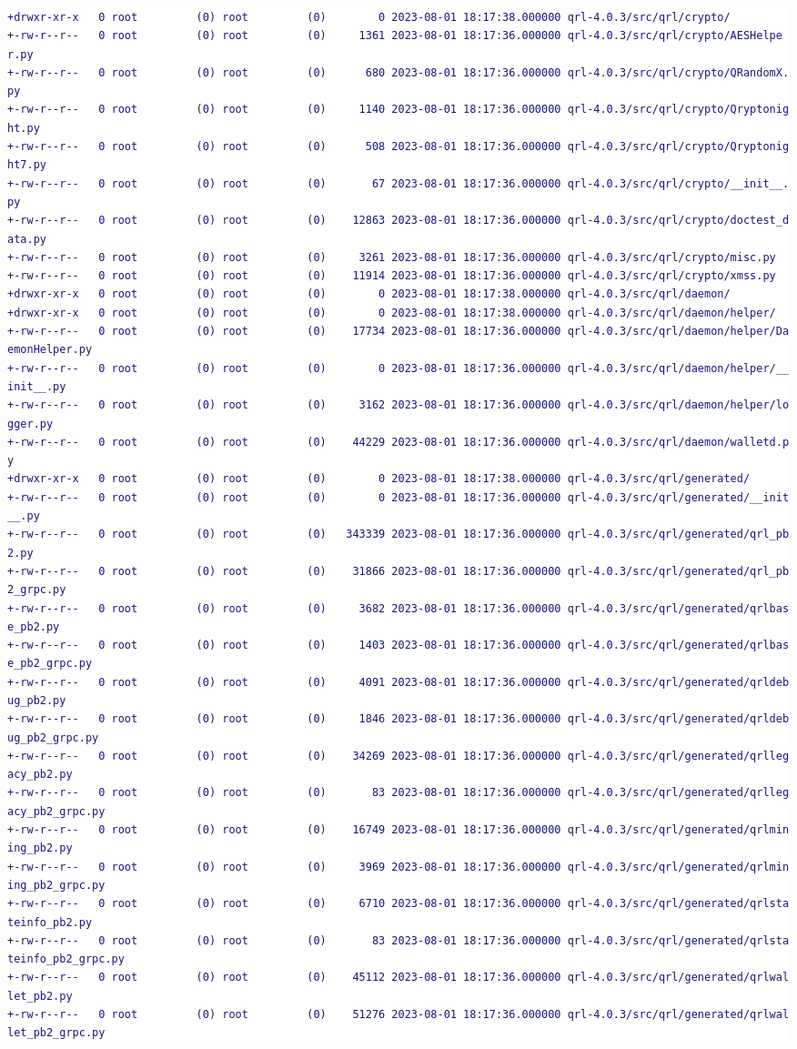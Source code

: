```diff
+drwxr-xr-x   0 root         (0) root         (0)        0 2023-08-01 18:17:38.000000 qrl-4.0.3/src/qrl/crypto/
+-rw-r--r--   0 root         (0) root         (0)     1361 2023-08-01 18:17:36.000000 qrl-4.0.3/src/qrl/crypto/AESHelper.py
+-rw-r--r--   0 root         (0) root         (0)      680 2023-08-01 18:17:36.000000 qrl-4.0.3/src/qrl/crypto/QRandomX.py
+-rw-r--r--   0 root         (0) root         (0)     1140 2023-08-01 18:17:36.000000 qrl-4.0.3/src/qrl/crypto/Qryptonight.py
+-rw-r--r--   0 root         (0) root         (0)      508 2023-08-01 18:17:36.000000 qrl-4.0.3/src/qrl/crypto/Qryptonight7.py
+-rw-r--r--   0 root         (0) root         (0)       67 2023-08-01 18:17:36.000000 qrl-4.0.3/src/qrl/crypto/__init__.py
+-rw-r--r--   0 root         (0) root         (0)    12863 2023-08-01 18:17:36.000000 qrl-4.0.3/src/qrl/crypto/doctest_data.py
+-rw-r--r--   0 root         (0) root         (0)     3261 2023-08-01 18:17:36.000000 qrl-4.0.3/src/qrl/crypto/misc.py
+-rw-r--r--   0 root         (0) root         (0)    11914 2023-08-01 18:17:36.000000 qrl-4.0.3/src/qrl/crypto/xmss.py
+drwxr-xr-x   0 root         (0) root         (0)        0 2023-08-01 18:17:38.000000 qrl-4.0.3/src/qrl/daemon/
+drwxr-xr-x   0 root         (0) root         (0)        0 2023-08-01 18:17:38.000000 qrl-4.0.3/src/qrl/daemon/helper/
+-rw-r--r--   0 root         (0) root         (0)    17734 2023-08-01 18:17:36.000000 qrl-4.0.3/src/qrl/daemon/helper/DaemonHelper.py
+-rw-r--r--   0 root         (0) root         (0)        0 2023-08-01 18:17:36.000000 qrl-4.0.3/src/qrl/daemon/helper/__init__.py
+-rw-r--r--   0 root         (0) root         (0)     3162 2023-08-01 18:17:36.000000 qrl-4.0.3/src/qrl/daemon/helper/logger.py
+-rw-r--r--   0 root         (0) root         (0)    44229 2023-08-01 18:17:36.000000 qrl-4.0.3/src/qrl/daemon/walletd.py
+drwxr-xr-x   0 root         (0) root         (0)        0 2023-08-01 18:17:38.000000 qrl-4.0.3/src/qrl/generated/
+-rw-r--r--   0 root         (0) root         (0)        0 2023-08-01 18:17:36.000000 qrl-4.0.3/src/qrl/generated/__init__.py
+-rw-r--r--   0 root         (0) root         (0)   343339 2023-08-01 18:17:36.000000 qrl-4.0.3/src/qrl/generated/qrl_pb2.py
+-rw-r--r--   0 root         (0) root         (0)    31866 2023-08-01 18:17:36.000000 qrl-4.0.3/src/qrl/generated/qrl_pb2_grpc.py
+-rw-r--r--   0 root         (0) root         (0)     3682 2023-08-01 18:17:36.000000 qrl-4.0.3/src/qrl/generated/qrlbase_pb2.py
+-rw-r--r--   0 root         (0) root         (0)     1403 2023-08-01 18:17:36.000000 qrl-4.0.3/src/qrl/generated/qrlbase_pb2_grpc.py
+-rw-r--r--   0 root         (0) root         (0)     4091 2023-08-01 18:17:36.000000 qrl-4.0.3/src/qrl/generated/qrldebug_pb2.py
+-rw-r--r--   0 root         (0) root         (0)     1846 2023-08-01 18:17:36.000000 qrl-4.0.3/src/qrl/generated/qrldebug_pb2_grpc.py
+-rw-r--r--   0 root         (0) root         (0)    34269 2023-08-01 18:17:36.000000 qrl-4.0.3/src/qrl/generated/qrllegacy_pb2.py
+-rw-r--r--   0 root         (0) root         (0)       83 2023-08-01 18:17:36.000000 qrl-4.0.3/src/qrl/generated/qrllegacy_pb2_grpc.py
+-rw-r--r--   0 root         (0) root         (0)    16749 2023-08-01 18:17:36.000000 qrl-4.0.3/src/qrl/generated/qrlmining_pb2.py
+-rw-r--r--   0 root         (0) root         (0)     3969 2023-08-01 18:17:36.000000 qrl-4.0.3/src/qrl/generated/qrlmining_pb2_grpc.py
+-rw-r--r--   0 root         (0) root         (0)     6710 2023-08-01 18:17:36.000000 qrl-4.0.3/src/qrl/generated/qrlstateinfo_pb2.py
+-rw-r--r--   0 root         (0) root         (0)       83 2023-08-01 18:17:36.000000 qrl-4.0.3/src/qrl/generated/qrlstateinfo_pb2_grpc.py
+-rw-r--r--   0 root         (0) root         (0)    45112 2023-08-01 18:17:36.000000 qrl-4.0.3/src/qrl/generated/qrlwallet_pb2.py
+-rw-r--r--   0 root         (0) root         (0)    51276 2023-08-01 18:17:36.000000 qrl-4.0.3/src/qrl/generated/qrlwallet_pb2_grpc.py
```